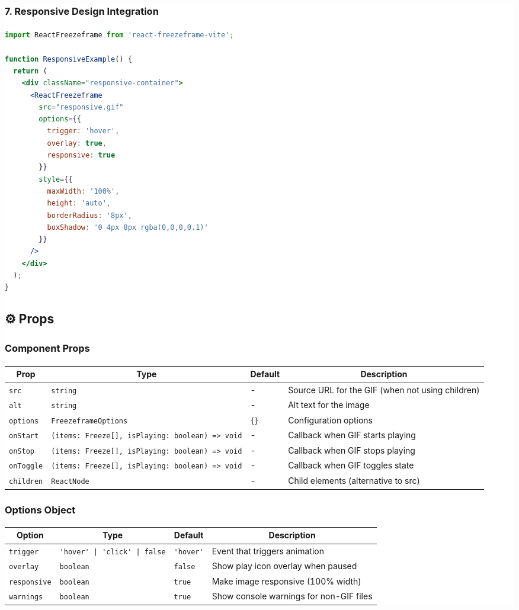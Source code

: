### 7. Responsive Design Integration

```jsx
import ReactFreezeframe from 'react-freezeframe-vite';

function ResponsiveExample() {
  return (
    <div className="responsive-container">
      <ReactFreezeframe
        src="responsive.gif"
        options={{
          trigger: 'hover',
          overlay: true,
          responsive: true
        }}
        style={{
          maxWidth: '100%',
          height: 'auto',
          borderRadius: '8px',
          boxShadow: '0 4px 8px rgba(0,0,0,0.1)'
        }}
      />
    </div>
  );
}
```

## ⚙️ Props

### Component Props

| Prop | Type | Default | Description |
|------|------|---------|-------------|
| `src` | `string` | - | Source URL for the GIF (when not using children) |
| `alt` | `string` | - | Alt text for the image |
| `options` | `FreezeframeOptions` | `{}` | Configuration options |
| `onStart` | `(items: Freeze[], isPlaying: boolean) => void` | - | Callback when GIF starts playing |
| `onStop` | `(items: Freeze[], isPlaying: boolean) => void` | - | Callback when GIF stops playing |
| `onToggle` | `(items: Freeze[], isPlaying: boolean) => void` | - | Callback when GIF toggles state |
| `children` | `ReactNode` | - | Child elements (alternative to src) |

### Options Object

| Option | Type | Default | Description |
|--------|------|---------|-------------|
| `trigger` | `'hover' \| 'click' \| false` | `'hover'` | Event that triggers animation |
| `overlay` | `boolean` | `false` | Show play icon overlay when paused |
| `responsive` | `boolean` | `true` | Make image responsive (100% width) |
| `warnings` | `boolean` | `true` | Show console warnings for non-GIF files |

